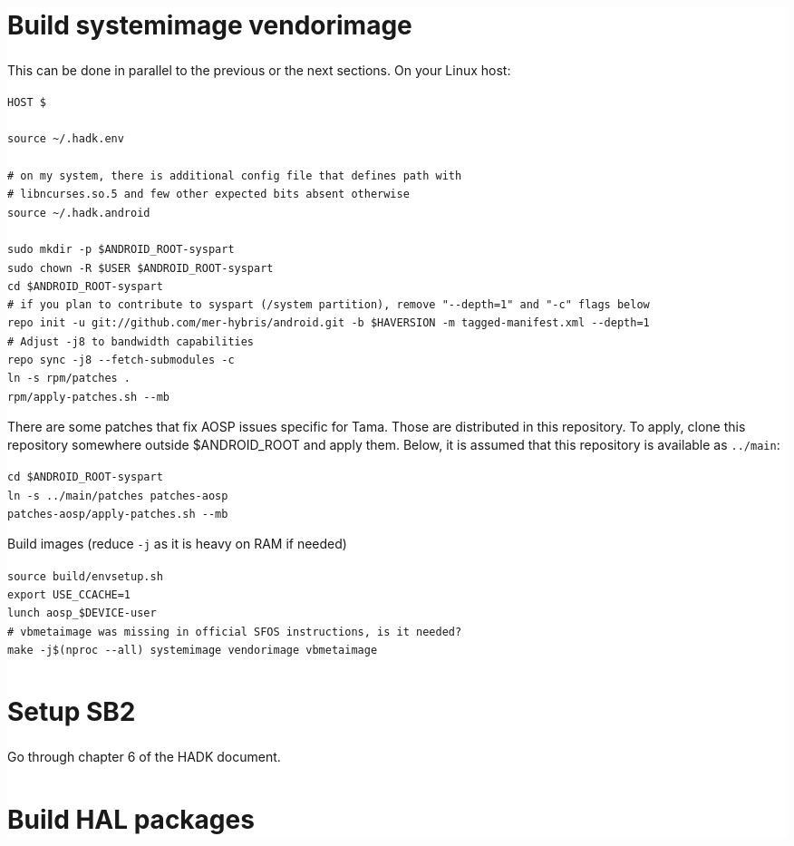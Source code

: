 
# Build systemimage vendorimage

This can be done in parallel to the previous or the next sections. On your Linux host:

```Shell
HOST $

source ~/.hadk.env

# on my system, there is additional config file that defines path with
# libncurses.so.5 and few other expected bits absent otherwise
source ~/.hadk.android

sudo mkdir -p $ANDROID_ROOT-syspart
sudo chown -R $USER $ANDROID_ROOT-syspart
cd $ANDROID_ROOT-syspart
# if you plan to contribute to syspart (/system partition), remove "--depth=1" and "-c" flags below
repo init -u git://github.com/mer-hybris/android.git -b $HAVERSION -m tagged-manifest.xml --depth=1
# Adjust -j8 to bandwidth capabilities
repo sync -j8 --fetch-submodules -c
ln -s rpm/patches .
rpm/apply-patches.sh --mb
```

There are some patches that fix AOSP issues specific for Tama. Those
are distributed in this repository. To apply, clone this repository
somewhere outside $ANDROID_ROOT and apply them. Below, it is assumed
that this repository is available as `../main`:
```
cd $ANDROID_ROOT-syspart
ln -s ../main/patches patches-aosp
patches-aosp/apply-patches.sh --mb
```

Build images (reduce `-j` as it is heavy on RAM if needed)

```Shell
source build/envsetup.sh
export USE_CCACHE=1
lunch aosp_$DEVICE-user
# vbmetaimage was missing in official SFOS instructions, is it needed?
make -j$(nproc --all) systemimage vendorimage vbmetaimage
```


# Setup SB2

Go through chapter 6 of the HADK document.


# Build HAL packages
